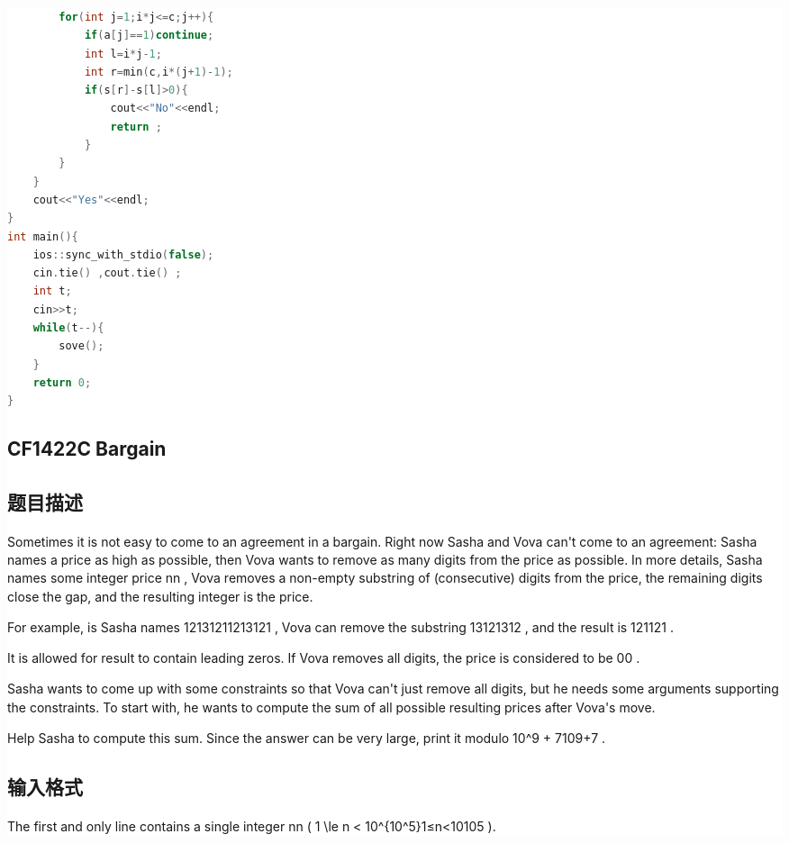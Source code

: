 ```cpp
		for(int j=1;i*j<=c;j++){
			if(a[j]==1)continue;
			int l=i*j-1;
			int r=min(c,i*(j+1)-1);
			if(s[r]-s[l]>0){
				cout<<"No"<<endl;
				return ;
			}
		}
	}
	cout<<"Yes"<<endl;
}
int main(){
	ios::sync_with_stdio(false);
	cin.tie() ,cout.tie() ;
	int t;
	cin>>t;
	while(t--){
		sove();
	}
	return 0;
}
```


<p></p>

<p></p>

## CF1422C Bargain

<h2>题目描述</h2>

<p>Sometimes it is not easy to come to an agreement in a bargain. Right now Sasha and Vova can't come to an agreement: Sasha names a price as high as possible, then Vova wants to remove as many digits from the price as possible. In more details, Sasha names some integer price nn , Vova removes a non-empty substring of (consecutive) digits from the price, the remaining digits close the gap, and the resulting integer is the price.</p>

<p>For example, is Sasha names 12131211213121 , Vova can remove the substring 13121312 , and the result is 121121 .</p>

<p>It is allowed for result to contain leading zeros. If Vova removes all digits, the price is considered to be 00 .</p>

<p>Sasha wants to come up with some constraints so that Vova can't just remove all digits, but he needs some arguments supporting the constraints. To start with, he wants to compute the sum of all possible resulting prices after Vova's move.</p>

<p>Help Sasha to compute this sum. Since the answer can be very large, print it modulo 10^9 + 7109+7 .</p>

<h2>输入格式</h2>

<p>The first and only line contains a single integer nn ( 1 \le n &lt; 10^{10^5}1≤n&lt;10105 ).</p>
